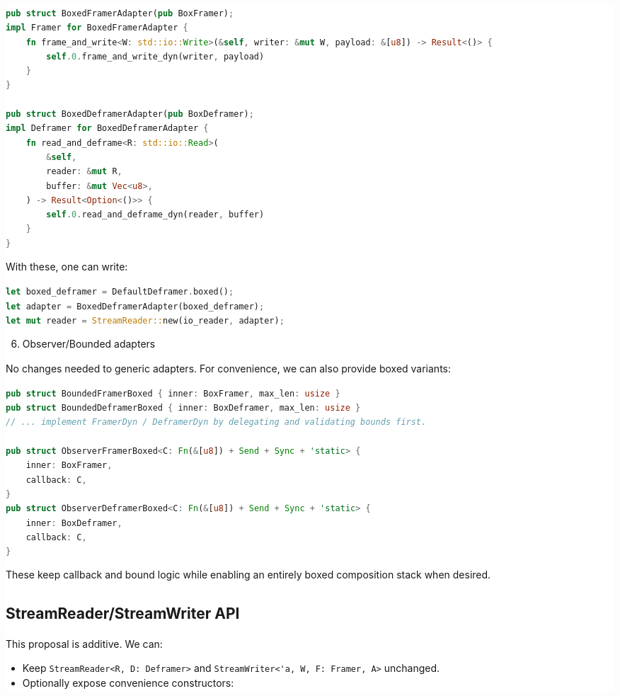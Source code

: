 ```rust
pub struct BoxedFramerAdapter(pub BoxFramer);
impl Framer for BoxedFramerAdapter {
    fn frame_and_write<W: std::io::Write>(&self, writer: &mut W, payload: &[u8]) -> Result<()> {
        self.0.frame_and_write_dyn(writer, payload)
    }
}

pub struct BoxedDeframerAdapter(pub BoxDeframer);
impl Deframer for BoxedDeframerAdapter {
    fn read_and_deframe<R: std::io::Read>(
        &self,
        reader: &mut R,
        buffer: &mut Vec<u8>,
    ) -> Result<Option<()>> {
        self.0.read_and_deframe_dyn(reader, buffer)
    }
}
```

With these, one can write:

```rust
let boxed_deframer = DefaultDeframer.boxed();
let adapter = BoxedDeframerAdapter(boxed_deframer);
let mut reader = StreamReader::new(io_reader, adapter);
```

6) Observer/Bounded adapters

No changes needed to generic adapters. For convenience, we can also provide boxed variants:

```rust
pub struct BoundedFramerBoxed { inner: BoxFramer, max_len: usize }
pub struct BoundedDeframerBoxed { inner: BoxDeframer, max_len: usize }
// ... implement FramerDyn / DeframerDyn by delegating and validating bounds first.

pub struct ObserverFramerBoxed<C: Fn(&[u8]) + Send + Sync + 'static> {
    inner: BoxFramer,
    callback: C,
}
pub struct ObserverDeframerBoxed<C: Fn(&[u8]) + Send + Sync + 'static> {
    inner: BoxDeframer,
    callback: C,
}
```

These keep callback and bound logic while enabling an entirely boxed composition stack when desired.

## StreamReader/StreamWriter API

This proposal is additive. We can:

- Keep `StreamReader<R, D: Deframer>` and `StreamWriter<'a, W, F: Framer, A>` unchanged.
- Optionally expose convenience constructors:
